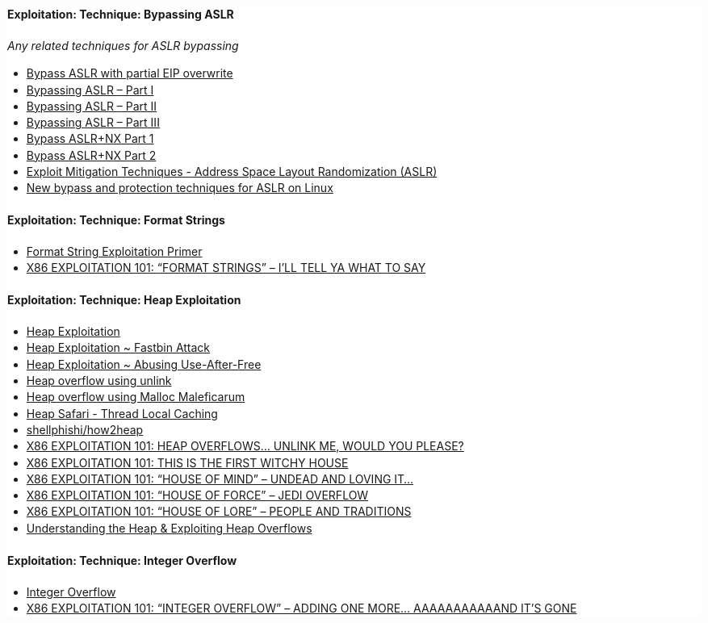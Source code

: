 #### Exploitation: Technique: Bypassing ASLR

_Any related techniques for ASLR bypassing_

- [Bypass ASLR with partial EIP overwrite](http://ly0n.me/2015/07/30/bypass-aslr-with-partial-eip-overwrite/)
- [Bypassing ASLR – Part I](https://sploitfun.wordpress.com/2015/05/08/bypassing-aslr-part-i/)
- [Bypassing ASLR – Part II](https://sploitfun.wordpress.com/2015/05/08/bypassing-aslr-part-ii/)
- [Bypassing ASLR – Part III](https://sploitfun.wordpress.com/2015/05/08/bypassing-aslr-part-iii/)
- [Bypass ASLR+NX Part 1](http://intx0x80.blogspot.com/2018/04/bypass-aslrnx-part-1.html)
- [Bypass ASLR+NX Part 2](https://intx0x80.blogspot.com/2018/04/bypass-aslrnx-part-2.html)
- [Exploit Mitigation Techniques - Address Space Layout Randomization (ASLR)](https://0x00sec.org/t/exploit-mitigation-techniques-address-space-layout-randomization-aslr/5452/1)
- [New bypass and protection techniques for ASLR on Linux](http://blog.ptsecurity.com/2018/02/new-bypass-and-protection-techniques.html)

#### Exploitation: Technique: Format Strings

- [Format String Exploitation Primer](https://borgandrew.blogspot.com/2017/01/h1-margin-bottom-0.html)
- [X86 EXPLOITATION 101: “FORMAT STRINGS” – I’LL TELL YA WHAT TO SAY](https://gbmaster.wordpress.com/2015/12/08/x86-exploitation-101-format-strings-ill-tell-ya-what-to-say/)

#### Exploitation: Technique: Heap Exploitation

- [Heap Exploitation](https://www.gitbook.com/book/dhavalkapil/heap-exploitation/details)
- [Heap Exploitation ~ Fastbin Attack](https://0x00sec.org/t/heap-exploitation-fastbin-attack/3627)
- [Heap Exploitation ~ Abusing Use-After-Free](https://0x00sec.org/t/heap-exploitation-abusing-use-after-free/3580)
- [Heap overflow using unlink](https://sploitfun.wordpress.com/2015/02/26/heap-overflow-using-unlink/)
- [Heap overflow using Malloc Maleficarum](https://sploitfun.wordpress.com/2015/03/04/heap-overflow-using-malloc-maleficarum/)
- [Heap Safari - Thread Local Caching](https://0x00sec.org/t/heap-safari-thread-local-caching/5054)
- [shellphishi/how2heap](https://github.com/shellphish/how2heap)
- [X86 EXPLOITATION 101: HEAP OVERFLOWS… UNLINK ME, WOULD YOU PLEASE?](https://gbmaster.wordpress.com/2014/08/11/x86-exploitation-101-heap-overflows-unlink-me-would-you-please/)
- [X86 EXPLOITATION 101: THIS IS THE FIRST WITCHY HOUSE](https://gbmaster.wordpress.com/2014/08/24/x86-exploitation-101-this-is-the-first-witchy-house/)
- [X86 EXPLOITATION 101: “HOUSE OF MIND” – UNDEAD AND LOVING IT…](https://gbmaster.wordpress.com/2015/06/15/x86-exploitation-101-house-of-mind-undead-and-loving-it/)
- [X86 EXPLOITATION 101: “HOUSE OF FORCE” – JEDI OVERFLOW](https://gbmaster.wordpress.com/2015/06/28/x86-exploitation-101-house-of-force-jedi-overflow/)
- [X86 EXPLOITATION 101: “HOUSE OF LORE” – PEOPLE AND TRADITIONS](https://gbmaster.wordpress.com/2015/07/16/x86-exploitation-101-house-of-lore-people-and-traditions/)
- [Understanding the Heap & Exploiting Heap Overflows](http://www.mathyvanhoef.com/2013/02/understanding-heap-exploiting-heap.html)

#### Exploitation: Technique: Integer Overflow

- [Integer Overflow](https://sploitfun.wordpress.com/2015/06/23/integer-overflow/)
- [X86 EXPLOITATION 101: “INTEGER OVERFLOW” – ADDING ONE MORE… AAAAAAAAAAAND IT’S GONE](https://gbmaster.wordpress.com/2015/08/13/x86-exploitation-101-integer-overflow-adding-one-more-aaaaaaaaaaand-its-gone/)
